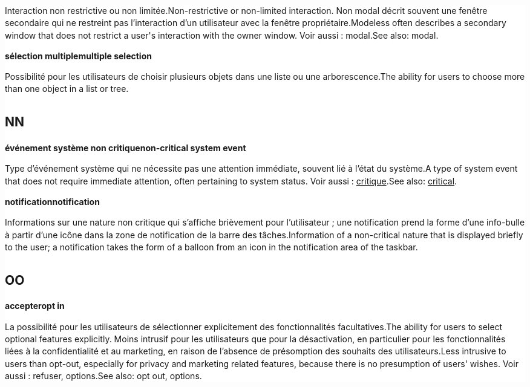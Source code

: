<span data-ttu-id="e6b1b-427">Interaction non restrictive ou non limitée.</span><span class="sxs-lookup"><span data-stu-id="e6b1b-427">Non-restrictive or non-limited interaction.</span></span> <span data-ttu-id="e6b1b-428">Non modal décrit souvent une fenêtre secondaire qui ne restreint pas l’interaction d’un utilisateur avec la fenêtre propriétaire.</span><span class="sxs-lookup"><span data-stu-id="e6b1b-428">Modeless often describes a secondary window that does not restrict a user's interaction with the owner window.</span></span> <span data-ttu-id="e6b1b-429">Voir aussi : modal.</span><span class="sxs-lookup"><span data-stu-id="e6b1b-429">See also: modal.</span></span>

<span data-ttu-id="e6b1b-430">**sélection multiple**</span><span class="sxs-lookup"><span data-stu-id="e6b1b-430">**multiple selection**</span></span>

<span data-ttu-id="e6b1b-431">Possibilité pour les utilisateurs de choisir plusieurs objets dans une liste ou une arborescence.</span><span class="sxs-lookup"><span data-stu-id="e6b1b-431">The ability for users to choose more than one object in a list or tree.</span></span>

## <a name="n"></a><span data-ttu-id="e6b1b-432">N</span><span class="sxs-lookup"><span data-stu-id="e6b1b-432">N</span></span>

<span data-ttu-id="e6b1b-433">**événement système non critique**</span><span class="sxs-lookup"><span data-stu-id="e6b1b-433">**non-critical system event**</span></span>

<span data-ttu-id="e6b1b-434">Type d’événement système qui ne nécessite pas une attention immédiate, souvent lié à l’état du système.</span><span class="sxs-lookup"><span data-stu-id="e6b1b-434">A type of system event that does not require immediate attention, often pertaining to system status.</span></span> <span data-ttu-id="e6b1b-435">Voir aussi : [critique](#c).</span><span class="sxs-lookup"><span data-stu-id="e6b1b-435">See also: [critical](#c).</span></span>

<span data-ttu-id="e6b1b-436">**notification**</span><span class="sxs-lookup"><span data-stu-id="e6b1b-436">**notification**</span></span>

<span data-ttu-id="e6b1b-437">Informations sur une nature non critique qui s’affiche brièvement pour l’utilisateur ; une notification prend la forme d’une info-bulle à partir d’une icône dans la zone de notification de la barre des tâches.</span><span class="sxs-lookup"><span data-stu-id="e6b1b-437">Information of a non-critical nature that is displayed briefly to the user; a notification takes the form of a balloon from an icon in the notification area of the taskbar.</span></span>

## <a name="o"></a><span data-ttu-id="e6b1b-438">O</span><span class="sxs-lookup"><span data-stu-id="e6b1b-438">O</span></span>

<span data-ttu-id="e6b1b-439">**accepter**</span><span class="sxs-lookup"><span data-stu-id="e6b1b-439">**opt in**</span></span>

<span data-ttu-id="e6b1b-440">La possibilité pour les utilisateurs de sélectionner explicitement des fonctionnalités facultatives.</span><span class="sxs-lookup"><span data-stu-id="e6b1b-440">The ability for users to select optional features explicitly.</span></span> <span data-ttu-id="e6b1b-441">Moins intrusif pour les utilisateurs que pour la désactivation, en particulier pour les fonctionnalités liées à la confidentialité et au marketing, en raison de l’absence de présomption des souhaits des utilisateurs.</span><span class="sxs-lookup"><span data-stu-id="e6b1b-441">Less intrusive to users than opt-out, especially for privacy and marketing related features, because there is no presumption of users' wishes.</span></span> <span data-ttu-id="e6b1b-442">Voir aussi : refuser, options.</span><span class="sxs-lookup"><span data-stu-id="e6b1b-442">See also: opt out, options.</span></span>
